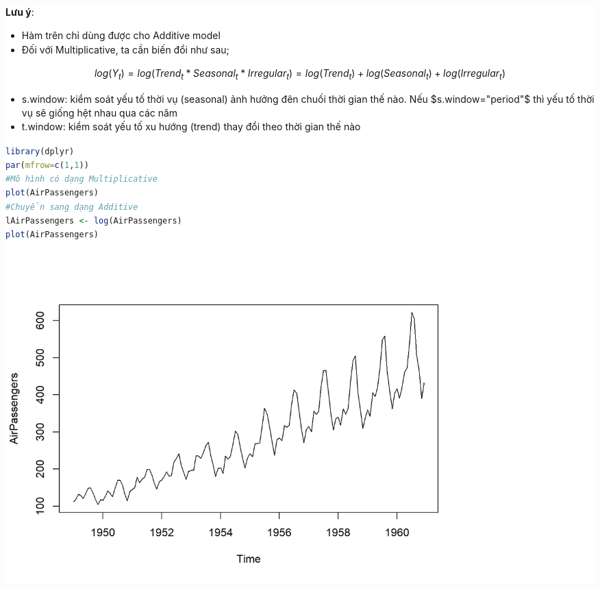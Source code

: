 **Lưu ý**: 

- Hàm trên chỉ dùng được cho Additive model
- Đối với Multiplicative, ta cần biến đổi như sau;

$$log(Y_t) = log(Trend_t * Seasonal_t * Irregular_t)=log(Trend_t)+log(Seasonal_t)+log(Irregular_t)$$

- s.window: kiểm soát yếu tố thời vụ (seasonal) ảnh hưởng đên chuối thời gian thế nào. Nếu $s.window="period"$ thì yếu tố thời vụ sẽ giống hệt nhau qua các năm
- t.window: kiểm soát yếu tố xu hướng (trend) thay đổi theo thời gian thế nào


```r
library(dplyr)
par(mfrow=c(1,1))
#Mô hình có dạng Multiplicative
plot(AirPassengers)
#Chuyển sang dạng Additive
lAirPassengers <- log(AirPassengers)
plot(AirPassengers)
```

<img src="60-chuoi-thoi-gian_files/figure-html/unnamed-chunk-4-1.png" width="672" />
